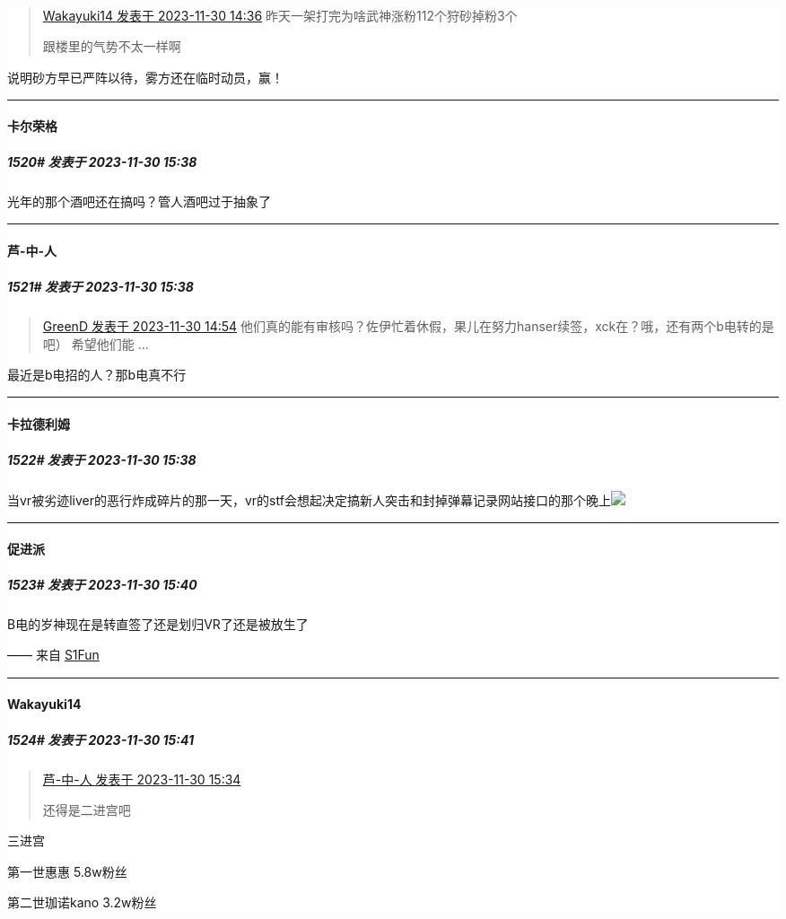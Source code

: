 <blockquote><a href="httphttps://bbs.saraba1st.com/2b/forum.php?mod=redirect&amp;goto=findpost&amp;pid=63181673&amp;ptid=2162099" target="_blank">Wakayuki14 发表于 2023-11-30 14:36</a>
昨天一架打完为啥武神涨粉112个狩砂掉粉3个

跟楼里的气势不太一样啊</blockquote>
说明砂方早已严阵以待，雾方还在临时动员，赢！

*****

####  卡尔荣格  
##### 1520#       发表于 2023-11-30 15:38

光年的那个酒吧还在搞吗？管人酒吧过于抽象了

*****

####  芦-中-人  
##### 1521#       发表于 2023-11-30 15:38

<blockquote><a href="httphttps://bbs.saraba1st.com/2b/forum.php?mod=redirect&amp;goto=findpost&amp;pid=63181872&amp;ptid=2162099" target="_blank">GreenD 发表于 2023-11-30 14:54</a>
他们真的能有审核吗？佐伊忙着休假，果儿在努力hanser续签，xck在？哦，还有两个b电转的是吧）
希望他们能 ...</blockquote>
最近是b电招的人？那b电真不行

*****

####  卡拉德利姆  
##### 1522#       发表于 2023-11-30 15:38

当vr被劣迹liver的恶行炸成碎片的那一天，vr的stf会想起决定搞新人突击和封掉弹幕记录网站接口的那个晚上<img src="https://static.saraba1st.com/image/smiley/animal2017/028.png" referrerpolicy="no-referrer">

*****

####  促进派  
##### 1523#       发表于 2023-11-30 15:40

B电的岁神现在是转直签了还是划归VR了还是被放生了

—— 来自 [S1Fun](https://s1fun.koalcat.com)

*****

####  Wakayuki14  
##### 1524#       发表于 2023-11-30 15:41

<blockquote><a href="httphttps://bbs.saraba1st.com/2b/forum.php?mod=redirect&amp;goto=findpost&amp;pid=63182345&amp;ptid=2162099" target="_blank">芦-中-人 发表于 2023-11-30 15:34</a>

还得是二进宫吧</blockquote>
三进宫 

第一世惠惠 5.8w粉丝

第二世珈诺kano 3.2w粉丝
